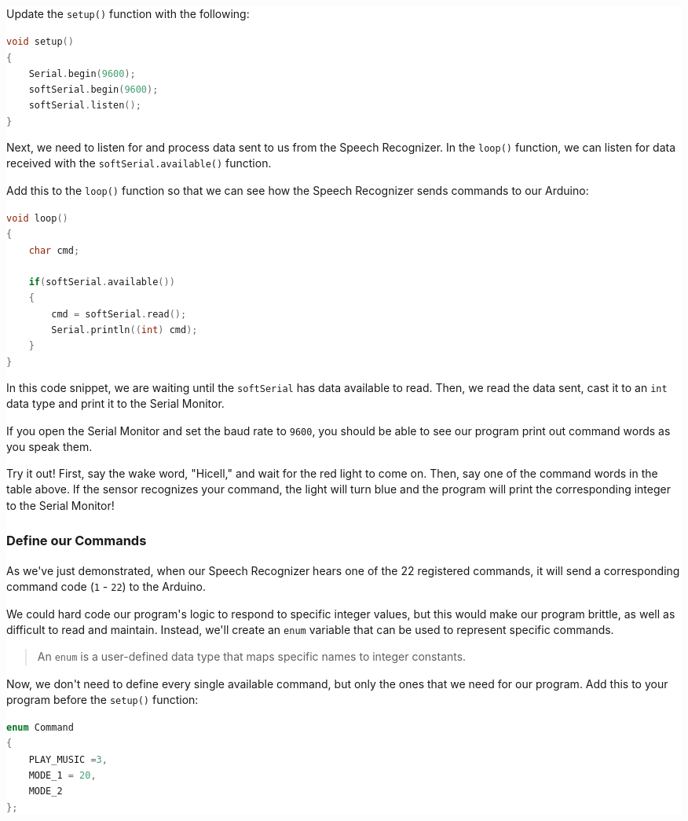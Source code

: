 Update the `setup()` function with the following:

```c++
void setup()
{
    Serial.begin(9600);
    softSerial.begin(9600);
    softSerial.listen();
}
```

Next, we need to listen for and process data sent to us from the Speech Recognizer. In the `loop()` function, we can listen for data received with the `softSerial.available()` function.

Add this to the `loop()` function so that we can see how the Speech Recognizer sends commands to our Arduino:

```c++
void loop()
{
    char cmd;
 
    if(softSerial.available())
    {
        cmd = softSerial.read();
        Serial.println((int) cmd);
    }
}
```

In this code snippet, we are waiting until the `softSerial` has data available to read. Then, we read the data sent, cast it to an `int` data type and print it to the Serial Monitor.

If you open the Serial Monitor and set the baud rate to `9600`, you should be able to see our program print out command words as you speak them.

Try it out! First, say the wake word, "Hicell," and wait for the red light to come on. Then, say one of the command words in the table above. If the sensor recognizes your command, the light will turn blue and the program will print the corresponding integer to the Serial Monitor!

### Define our Commands

As we've just demonstrated, when our Speech Recognizer hears one of the 22 registered commands, it will send a corresponding command code (`1` - `22`) to the Arduino.

We could hard code our program's logic to respond to specific integer values, but this would make our program brittle, as well as difficult to read and maintain. Instead, we'll create an `enum` variable that can be used to represent specific commands.

> An `enum` is a user-defined data type that maps specific names to integer constants.

Now, we don't need to define every single available command, but only the ones that we need for our program. Add this to your program before the `setup()` function:

```c
enum Command
{
    PLAY_MUSIC =3,
    MODE_1 = 20,
    MODE_2
};
```
